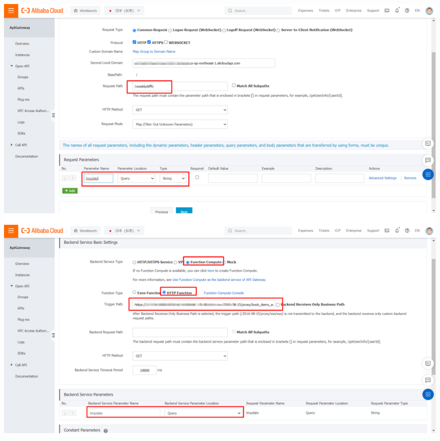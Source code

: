 ![img](https://raw.githubusercontent.com/sbopsv/cloud-tech/master/content/usecase-Hologres/Hologres_images_26006613793350600/20210906152358.png "img")

![img](https://raw.githubusercontent.com/sbopsv/cloud-tech/master/content/usecase-Hologres/Hologres_images_26006613793350600/20210906152406.png "img")
